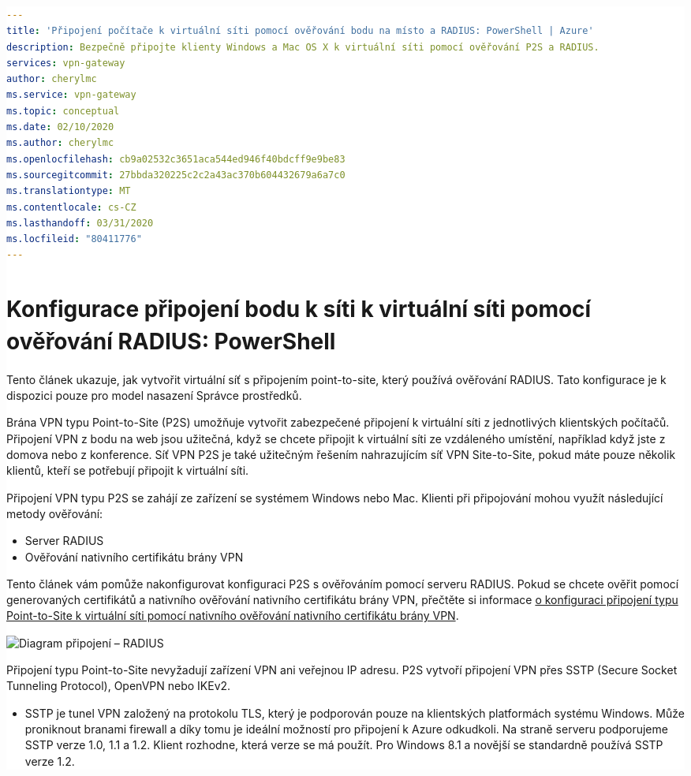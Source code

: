 ```yaml
---
title: 'Připojení počítače k virtuální síti pomocí ověřování bodu na místo a RADIUS: PowerShell | Azure'
description: Bezpečně připojte klienty Windows a Mac OS X k virtuální síti pomocí ověřování P2S a RADIUS.
services: vpn-gateway
author: cherylmc
ms.service: vpn-gateway
ms.topic: conceptual
ms.date: 02/10/2020
ms.author: cherylmc
ms.openlocfilehash: cb9a02532c3651aca544ed946f40bdcff9e9be83
ms.sourcegitcommit: 27bbda320225c2c2a43ac370b604432679a6a7c0
ms.translationtype: MT
ms.contentlocale: cs-CZ
ms.lasthandoff: 03/31/2020
ms.locfileid: "80411776"
---
```

# <a name="configure-a-point-to-site-connection-to-a-vnet-using-radius-authentication-powershell"></a>Konfigurace připojení bodu k síti k virtuální síti pomocí ověřování RADIUS: PowerShell

Tento článek ukazuje, jak vytvořit virtuální síť s připojením point-to-site, který používá ověřování RADIUS. Tato konfigurace je k dispozici pouze pro model nasazení Správce prostředků.

Brána VPN typu Point-to-Site (P2S) umožňuje vytvořit zabezpečené připojení k virtuální síti z jednotlivých klientských počítačů. Připojení VPN z bodu na web jsou užitečná, když se chcete připojit k virtuální síti ze vzdáleného umístění, například když jste z domova nebo z konference. Síť VPN P2S je také užitečným řešením nahrazujícím síť VPN Site-to-Site, pokud máte pouze několik klientů, kteří se potřebují připojit k virtuální síti.

Připojení VPN typu P2S se zahájí ze zařízení se systémem Windows nebo Mac. Klienti při připojování mohou využít následující metody ověřování: 

* Server RADIUS
* Ověřování nativního certifikátu brány VPN

Tento článek vám pomůže nakonfigurovat konfiguraci P2S s ověřováním pomocí serveru RADIUS. Pokud se chcete ověřit pomocí generovaných certifikátů a nativního ověřování nativního certifikátu brány VPN, přečtěte si informace [o konfiguraci připojení typu Point-to-Site k virtuální síti pomocí nativního ověřování nativního certifikátu brány VPN](vpn-gateway-howto-point-to-site-rm-ps.md).

![Diagram připojení – RADIUS](./media/point-to-site-how-to-radius-ps/p2sradius.png)

Připojení typu Point-to-Site nevyžadují zařízení VPN ani veřejnou IP adresu. P2S vytvoří připojení VPN přes SSTP (Secure Socket Tunneling Protocol), OpenVPN nebo IKEv2.

* SSTP je tunel VPN založený na protokolu TLS, který je podporován pouze na klientských platformách systému Windows. Může proniknout branami firewall a díky tomu je ideální možností pro připojení k Azure odkudkoli. Na straně serveru podporujeme SSTP verze 1.0, 1.1 a 1.2. Klient rozhodne, která verze se má použít. Pro Windows 8.1 a novější se standardně používá SSTP verze 1.2.
